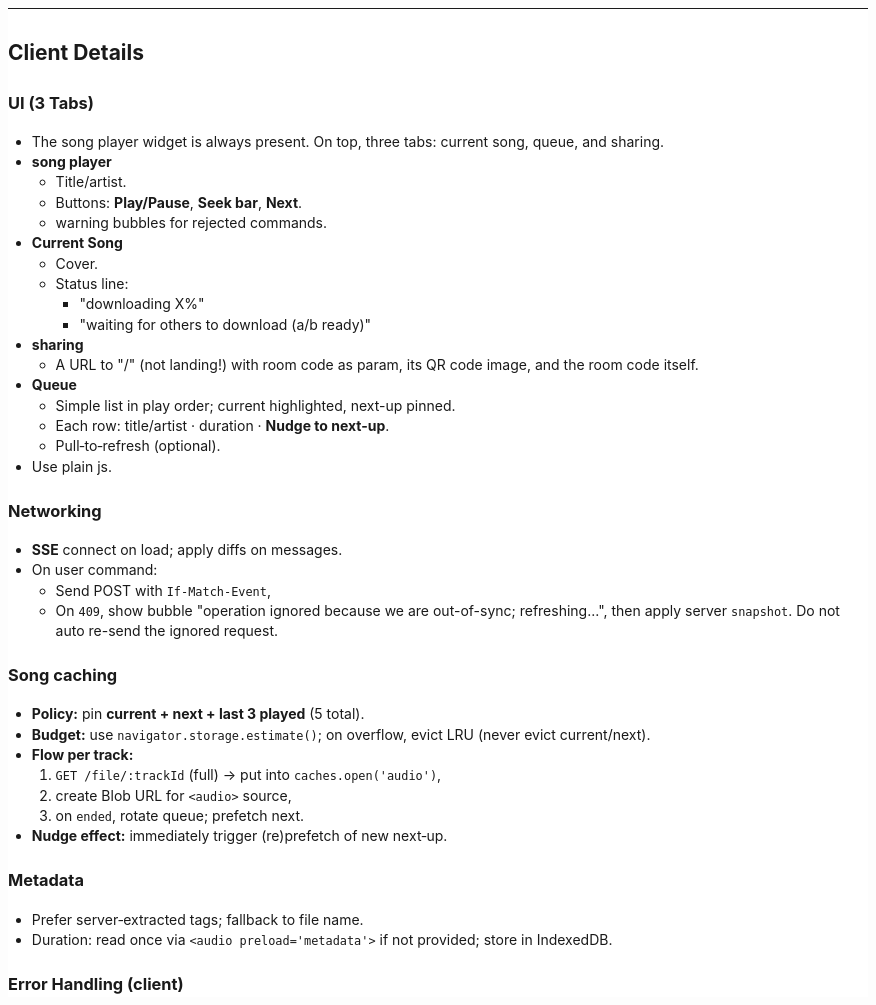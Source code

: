 ------------------------------------------------------------------------

## Client Details

### UI (3 Tabs)

- The song player widget is always present. On top, three tabs: current song, queue, and sharing.
- **song player**
    -   Title/artist.
    -   Buttons: **Play/Pause**, **Seek bar**, **Next**.
    -   warning bubbles for rejected commands.
- **Current Song**
    -   Cover.
    -   Status line:
        -   "downloading X%"
        -   "waiting for others to download (a/b ready)"
- **sharing**
    -   A URL to "/" (not landing!) with room code as param, its QR code image, and the room code itself.  
- **Queue**
    -   Simple list in play order; current highlighted, next-up pinned.
    -   Each row: title/artist · duration · **Nudge to next-up**.
    -   Pull‑to‑refresh (optional).
- Use plain js.  

### Networking

-   **SSE** connect on load; apply diffs on messages.
-   On user command:
    -   Send POST with `If-Match-Event`,
    -   On `409`, show bubble "operation ignored because we are out-of-sync; refreshing...", then apply
        server `snapshot`. Do not auto re-send the ignored request.

### Song caching

-   **Policy:** pin **current + next + last 3 played** (5 total).
-   **Budget:** use `navigator.storage.estimate()`; on overflow, evict
    LRU (never evict current/next).
-   **Flow per track:**
    1)  `GET /file/:trackId` (full) → put into `caches.open('audio')`,
    2)  create Blob URL for `<audio>` source,
    3)  on `ended`, rotate queue; prefetch next.
-   **Nudge effect:** immediately trigger (re)prefetch of new next‑up.

### Metadata

-   Prefer server‑extracted tags; fallback to file name.
-   Duration: read once via `<audio preload='metadata'>` if not
    provided; store in IndexedDB.

### Error Handling (client)
